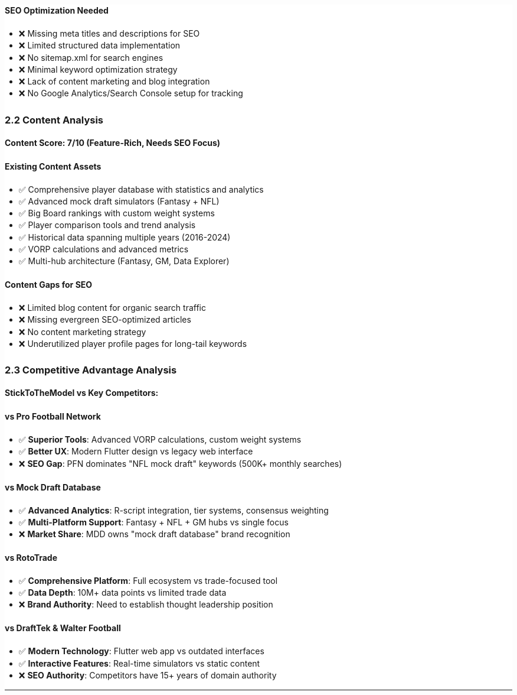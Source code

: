 #### SEO Optimization Needed
- ❌ Missing meta titles and descriptions for SEO
- ❌ Limited structured data implementation
- ❌ No sitemap.xml for search engines
- ❌ Minimal keyword optimization strategy
- ❌ Lack of content marketing and blog integration
- ❌ No Google Analytics/Search Console setup for tracking

### 2.2 Content Analysis

**Content Score: 7/10 (Feature-Rich, Needs SEO Focus)**

#### Existing Content Assets
- ✅ Comprehensive player database with statistics and analytics
- ✅ Advanced mock draft simulators (Fantasy + NFL)
- ✅ Big Board rankings with custom weight systems
- ✅ Player comparison tools and trend analysis
- ✅ Historical data spanning multiple years (2016-2024)
- ✅ VORP calculations and advanced metrics
- ✅ Multi-hub architecture (Fantasy, GM, Data Explorer)

#### Content Gaps for SEO
- ❌ Limited blog content for organic search traffic
- ❌ Missing evergreen SEO-optimized articles
- ❌ No content marketing strategy
- ❌ Underutilized player profile pages for long-tail keywords

### 2.3 Competitive Advantage Analysis

**StickToTheModel vs Key Competitors:**

#### vs Pro Football Network
- ✅ **Superior Tools**: Advanced VORP calculations, custom weight systems
- ✅ **Better UX**: Modern Flutter design vs legacy web interface
- ❌ **SEO Gap**: PFN dominates "NFL mock draft" keywords (500K+ monthly searches)

#### vs Mock Draft Database  
- ✅ **Advanced Analytics**: R-script integration, tier systems, consensus weighting
- ✅ **Multi-Platform Support**: Fantasy + NFL + GM hubs vs single focus
- ❌ **Market Share**: MDD owns "mock draft database" brand recognition

#### vs RotoTrade
- ✅ **Comprehensive Platform**: Full ecosystem vs trade-focused tool
- ✅ **Data Depth**: 10M+ data points vs limited trade data
- ❌ **Brand Authority**: Need to establish thought leadership position

#### vs DraftTek & Walter Football
- ✅ **Modern Technology**: Flutter web app vs outdated interfaces
- ✅ **Interactive Features**: Real-time simulators vs static content
- ❌ **SEO Authority**: Competitors have 15+ years of domain authority

---
